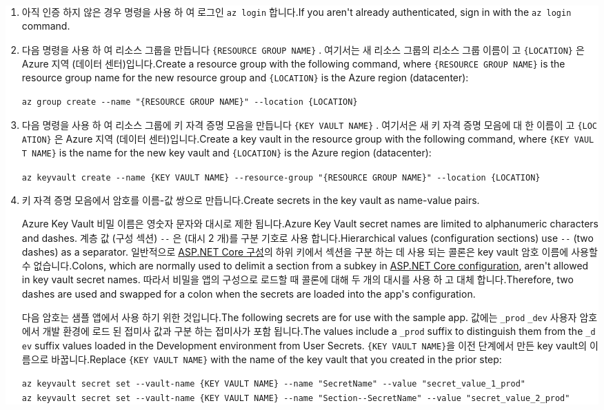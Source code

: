 1. <span data-ttu-id="4bde3-337">아직 인증 하지 않은 경우 명령을 사용 하 여 로그인 `az login` 합니다.</span><span class="sxs-lookup"><span data-stu-id="4bde3-337">If you aren't already authenticated, sign in with the `az login` command.</span></span>

1. <span data-ttu-id="4bde3-338">다음 명령을 사용 하 여 리소스 그룹을 만듭니다 `{RESOURCE GROUP NAME}` . 여기서는 새 리소스 그룹의 리소스 그룹 이름이 고 `{LOCATION}` 은 Azure 지역 (데이터 센터)입니다.</span><span class="sxs-lookup"><span data-stu-id="4bde3-338">Create a resource group with the following command, where `{RESOURCE GROUP NAME}` is the resource group name for the new resource group and `{LOCATION}` is the Azure region (datacenter):</span></span>

   ```azurecli
   az group create --name "{RESOURCE GROUP NAME}" --location {LOCATION}
   ```

1. <span data-ttu-id="4bde3-339">다음 명령을 사용 하 여 리소스 그룹에 키 자격 증명 모음을 만듭니다 `{KEY VAULT NAME}` . 여기서은 새 키 자격 증명 모음에 대 한 이름이 고 `{LOCATION}` 은 Azure 지역 (데이터 센터)입니다.</span><span class="sxs-lookup"><span data-stu-id="4bde3-339">Create a key vault in the resource group with the following command, where `{KEY VAULT NAME}` is the name for the new key vault and `{LOCATION}` is the Azure region (datacenter):</span></span>

   ```azurecli
   az keyvault create --name {KEY VAULT NAME} --resource-group "{RESOURCE GROUP NAME}" --location {LOCATION}
   ```

1. <span data-ttu-id="4bde3-340">키 자격 증명 모음에서 암호를 이름-값 쌍으로 만듭니다.</span><span class="sxs-lookup"><span data-stu-id="4bde3-340">Create secrets in the key vault as name-value pairs.</span></span>

   <span data-ttu-id="4bde3-341">Azure Key Vault 비밀 이름은 영숫자 문자와 대시로 제한 됩니다.</span><span class="sxs-lookup"><span data-stu-id="4bde3-341">Azure Key Vault secret names are limited to alphanumeric characters and dashes.</span></span> <span data-ttu-id="4bde3-342">계층 값 (구성 섹션) `--` 은 (대시 2 개)를 구분 기호로 사용 합니다.</span><span class="sxs-lookup"><span data-stu-id="4bde3-342">Hierarchical values (configuration sections) use `--` (two dashes) as a separator.</span></span> <span data-ttu-id="4bde3-343">일반적으로 [ASP.NET Core 구성](xref:fundamentals/configuration/index)의 하위 키에서 섹션을 구분 하는 데 사용 되는 콜론은 key vault 암호 이름에 사용할 수 없습니다.</span><span class="sxs-lookup"><span data-stu-id="4bde3-343">Colons, which are normally used to delimit a section from a subkey in [ASP.NET Core configuration](xref:fundamentals/configuration/index), aren't allowed in key vault secret names.</span></span> <span data-ttu-id="4bde3-344">따라서 비밀을 앱의 구성으로 로드할 때 콜론에 대해 두 개의 대시를 사용 하 고 대체 합니다.</span><span class="sxs-lookup"><span data-stu-id="4bde3-344">Therefore, two dashes are used and swapped for a colon when the secrets are loaded into the app's configuration.</span></span>

   <span data-ttu-id="4bde3-345">다음 암호는 샘플 앱에서 사용 하기 위한 것입니다.</span><span class="sxs-lookup"><span data-stu-id="4bde3-345">The following secrets are for use with the sample app.</span></span> <span data-ttu-id="4bde3-346">값에는 `_prod` `_dev` 사용자 암호에서 개발 환경에 로드 된 접미사 값과 구분 하는 접미사가 포함 됩니다.</span><span class="sxs-lookup"><span data-stu-id="4bde3-346">The values include a `_prod` suffix to distinguish them from the `_dev` suffix values loaded in the Development environment from User Secrets.</span></span> <span data-ttu-id="4bde3-347">`{KEY VAULT NAME}`을 이전 단계에서 만든 key vault의 이름으로 바꿉니다.</span><span class="sxs-lookup"><span data-stu-id="4bde3-347">Replace `{KEY VAULT NAME}` with the name of the key vault that you created in the prior step:</span></span>

   ```azurecli
   az keyvault secret set --vault-name {KEY VAULT NAME} --name "SecretName" --value "secret_value_1_prod"
   az keyvault secret set --vault-name {KEY VAULT NAME} --name "Section--SecretName" --value "secret_value_2_prod"
   ```

